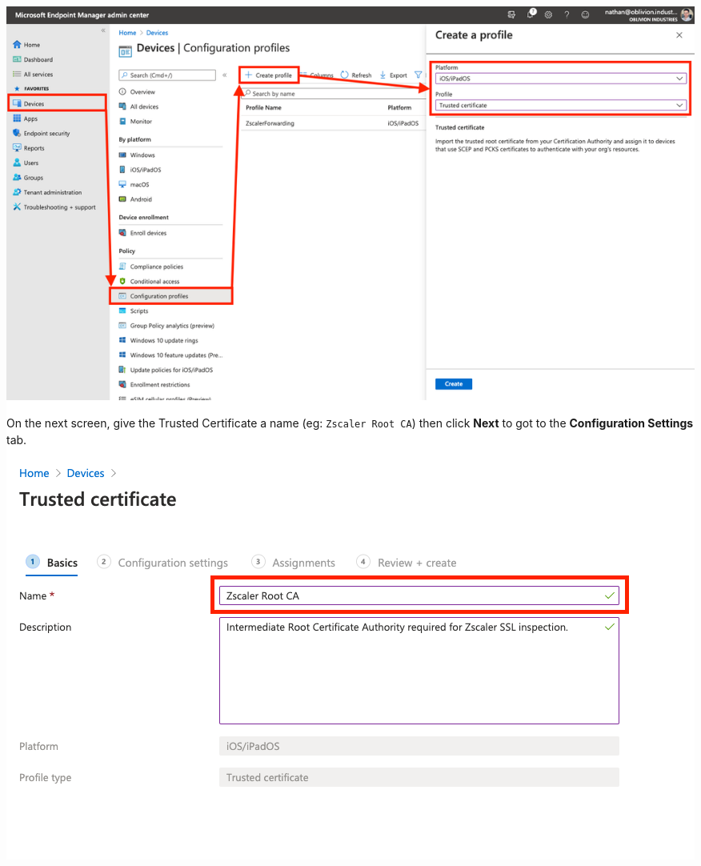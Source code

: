 ![22](assets/deploy-zapp-mobile-with-intune.20240212151408483.png)

On the next screen, give the Trusted Certificate a name (eg: `Zscaler Root CA`) then click **Next** to got to the **Configuration Settings** tab.

![23](assets/deploy-zapp-mobile-with-intune.20240212151408513.png)
